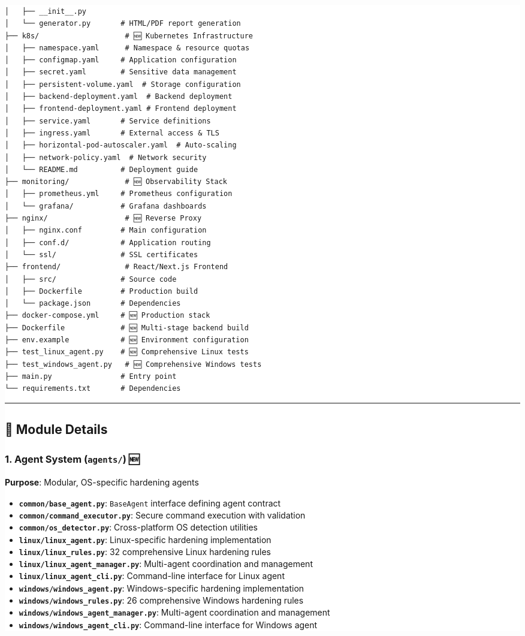 ```
│   ├── __init__.py
│   └── generator.py       # HTML/PDF report generation
├── k8s/                    # 🆕 Kubernetes Infrastructure
│   ├── namespace.yaml      # Namespace & resource quotas
│   ├── configmap.yaml     # Application configuration
│   ├── secret.yaml        # Sensitive data management
│   ├── persistent-volume.yaml  # Storage configuration
│   ├── backend-deployment.yaml  # Backend deployment
│   ├── frontend-deployment.yaml # Frontend deployment
│   ├── service.yaml       # Service definitions
│   ├── ingress.yaml       # External access & TLS
│   ├── horizontal-pod-autoscaler.yaml  # Auto-scaling
│   ├── network-policy.yaml  # Network security
│   └── README.md          # Deployment guide
├── monitoring/             # 🆕 Observability Stack
│   ├── prometheus.yml     # Prometheus configuration
│   └── grafana/           # Grafana dashboards
├── nginx/                  # 🆕 Reverse Proxy
│   ├── nginx.conf         # Main configuration
│   ├── conf.d/            # Application routing
│   └── ssl/               # SSL certificates
├── frontend/               # React/Next.js Frontend
│   ├── src/               # Source code
│   ├── Dockerfile         # Production build
│   └── package.json       # Dependencies
├── docker-compose.yml     # 🆕 Production stack
├── Dockerfile             # 🆕 Multi-stage backend build
├── env.example            # 🆕 Environment configuration
├── test_linux_agent.py    # 🆕 Comprehensive Linux tests
├── test_windows_agent.py   # 🆕 Comprehensive Windows tests
├── main.py                # Entry point
└── requirements.txt       # Dependencies
```

---

## 🔧 **Module Details**

### **1. Agent System** (`agents/`) 🆕
**Purpose**: Modular, OS-specific hardening agents

- **`common/base_agent.py`**: `BaseAgent` interface defining agent contract
- **`common/command_executor.py`**: Secure command execution with validation
- **`common/os_detector.py`**: Cross-platform OS detection utilities
- **`linux/linux_agent.py`**: Linux-specific hardening implementation
- **`linux/linux_rules.py`**: 32 comprehensive Linux hardening rules
- **`linux/linux_agent_manager.py`**: Multi-agent coordination and management
- **`linux/linux_agent_cli.py`**: Command-line interface for Linux agent
- **`windows/windows_agent.py`**: Windows-specific hardening implementation
- **`windows/windows_rules.py`**: 26 comprehensive Windows hardening rules
- **`windows/windows_agent_manager.py`**: Multi-agent coordination and management
- **`windows/windows_agent_cli.py`**: Command-line interface for Windows agent
